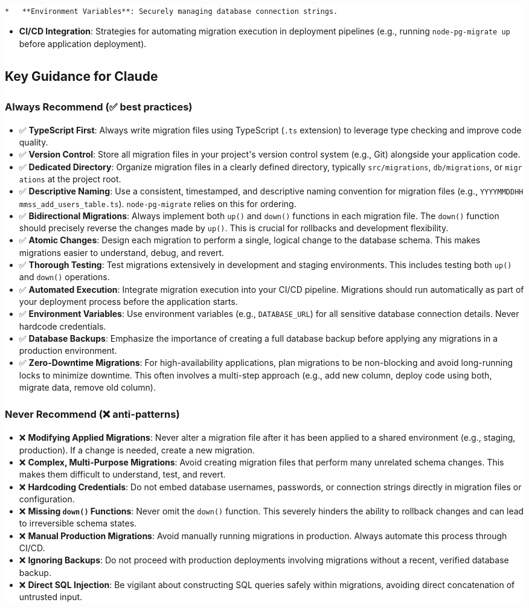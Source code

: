     *   **Environment Variables**: Securely managing database connection strings.
*   **CI/CD Integration**: Strategies for automating migration execution in deployment pipelines (e.g., running `node-pg-migrate up` before application deployment).

## Key Guidance for Claude

### Always Recommend (✅ best practices)

*   ✅ **TypeScript First**: Always write migration files using TypeScript (`.ts` extension) to leverage type checking and improve code quality.
*   ✅ **Version Control**: Store all migration files in your project's version control system (e.g., Git) alongside your application code.
*   ✅ **Dedicated Directory**: Organize migration files in a clearly defined directory, typically `src/migrations`, `db/migrations`, or `migrations` at the project root.
*   ✅ **Descriptive Naming**: Use a consistent, timestamped, and descriptive naming convention for migration files (e.g., `YYYYMMDDHHmmss_add_users_table.ts`). `node-pg-migrate` relies on this for ordering.
*   ✅ **Bidirectional Migrations**: Always implement both `up()` and `down()` functions in each migration file. The `down()` function should precisely reverse the changes made by `up()`. This is crucial for rollbacks and development flexibility.
*   ✅ **Atomic Changes**: Design each migration to perform a single, logical change to the database schema. This makes migrations easier to understand, debug, and revert.
*   ✅ **Thorough Testing**: Test migrations extensively in development and staging environments. This includes testing both `up()` and `down()` operations.
*   ✅ **Automated Execution**: Integrate migration execution into your CI/CD pipeline. Migrations should run automatically as part of your deployment process before the application starts.
*   ✅ **Environment Variables**: Use environment variables (e.g., `DATABASE_URL`) for all sensitive database connection details. Never hardcode credentials.
*   ✅ **Database Backups**: Emphasize the importance of creating a full database backup before applying any migrations in a production environment.
*   ✅ **Zero-Downtime Migrations**: For high-availability applications, plan migrations to be non-blocking and avoid long-running locks to minimize downtime. This often involves a multi-step approach (e.g., add new column, deploy code using both, migrate data, remove old column).

### Never Recommend (❌ anti-patterns)

*   ❌ **Modifying Applied Migrations**: Never alter a migration file after it has been applied to a shared environment (e.g., staging, production). If a change is needed, create a new migration.
*   ❌ **Complex, Multi-Purpose Migrations**: Avoid creating migration files that perform many unrelated schema changes. This makes them difficult to understand, test, and revert.
*   ❌ **Hardcoding Credentials**: Do not embed database usernames, passwords, or connection strings directly in migration files or configuration.
*   ❌ **Missing `down()` Functions**: Never omit the `down()` function. This severely hinders the ability to rollback changes and can lead to irreversible schema states.
*   ❌ **Manual Production Migrations**: Avoid manually running migrations in production. Always automate this process through CI/CD.
*   ❌ **Ignoring Backups**: Do not proceed with production deployments involving migrations without a recent, verified database backup.
*   ❌ **Direct SQL Injection**: Be vigilant about constructing SQL queries safely within migrations, avoiding direct concatenation of untrusted input.
